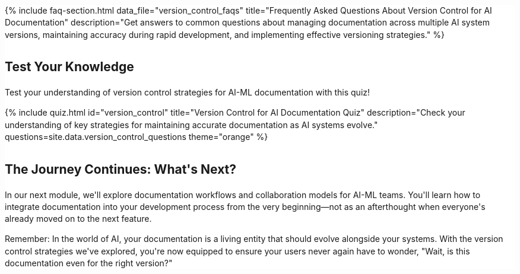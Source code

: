 {% include faq-section.html data_file="version_control_faqs" title="Frequently Asked Questions About Version Control for AI Documentation" description="Get answers to common questions about managing documentation across multiple AI system versions, maintaining accuracy during rapid development, and implementing effective versioning strategies." %}

<script async src="https://pagead2.googlesyndication.com/pagead/js/adsbygoogle.js?client=ca-pub-7149683584202371"
      crossorigin="anonymous"></script>
  
  <ins class="adsbygoogle"
      style="display:block"
      data-ad-client="ca-pub-7149683584202371"
      data-ad-slot="7422872052"
      data-ad-format="auto"
      data-full-width-responsive="true"></ins>
  <script>
      (adsbygoogle = window.adsbygoogle || []).push({});
  </script>

## Test Your Knowledge

Test your understanding of version control strategies for AI-ML documentation with this quiz!

{% include quiz.html id="version_control" title="Version Control for AI Documentation Quiz" description="Check your understanding of key strategies for maintaining accurate documentation as AI systems evolve." questions=site.data.version_control_questions theme="orange" %}

<script async src="https://pagead2.googlesyndication.com/pagead/js/adsbygoogle.js?client=ca-pub-7149683584202371"
      crossorigin="anonymous"></script>
  
  <ins class="adsbygoogle"
      style="display:block"
      data-ad-client="ca-pub-7149683584202371"
      data-ad-slot="7422872052"
      data-ad-format="auto"
      data-full-width-responsive="true"></ins>
  <script>
      (adsbygoogle = window.adsbygoogle || []).push({});
  </script>

## The Journey Continues: What's Next?

In our next module, we'll explore documentation workflows and collaboration models for AI-ML teams. You'll learn how to integrate documentation into your development process from the very beginning—not as an afterthought when everyone's already moved on to the next feature.

Remember: In the world of AI, your documentation is a living entity that should evolve alongside your systems. With the version control strategies we've explored, you're now equipped to ensure your users never again have to wonder, "Wait, is this documentation even for the right version?"
